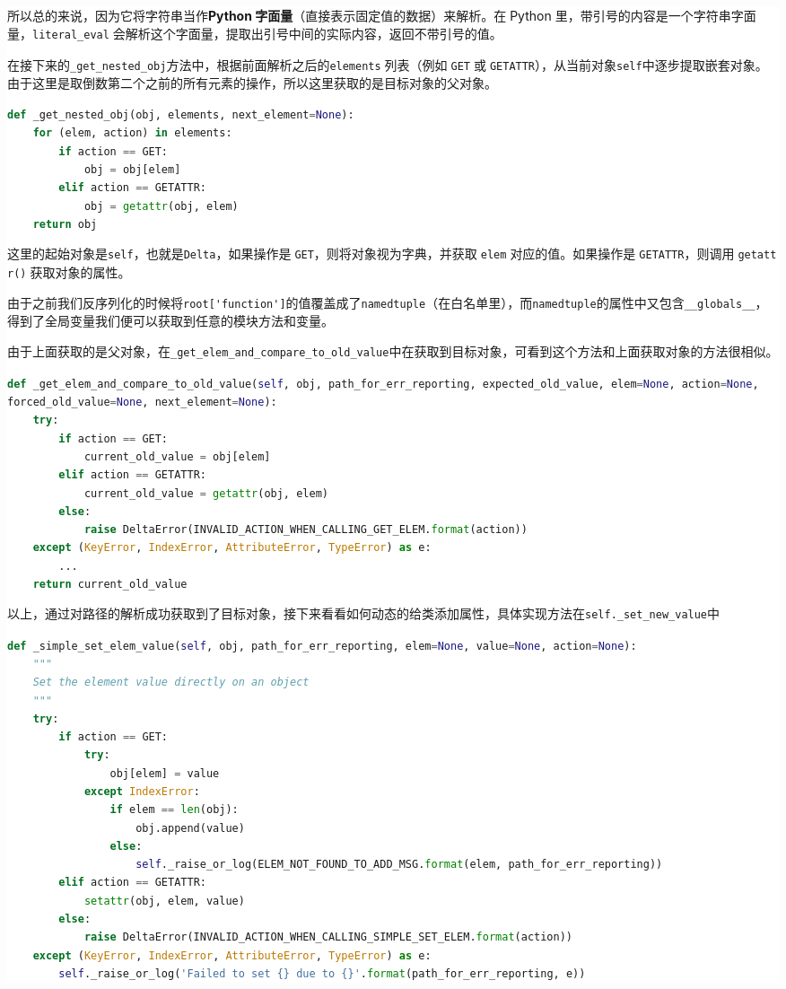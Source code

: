 所以总的来说，因为它将字符串当作**Python 字面量**（直接表示固定值的数据）来解析。在 Python 里，带引号的内容是一个字符串字面量，`literal_eval` 会解析这个字面量，提取出引号中间的实际内容，返回不带引号的值。

在接下来的`_get_nested_obj`方法中，根据前面解析之后的`elements` 列表（例如 `GET` 或 `GETATTR`），从当前对象`self`中逐步提取嵌套对象。由于这里是取倒数第二个之前的所有元素的操作，所以这里获取的是目标对象的父对象。

```python
def _get_nested_obj(obj, elements, next_element=None):
    for (elem, action) in elements:
        if action == GET:
            obj = obj[elem]
        elif action == GETATTR:
            obj = getattr(obj, elem)
    return obj
```

这里的起始对象是`self`，也就是`Delta`，如果操作是 `GET`，则将对象视为字典，并获取 `elem` 对应的值。如果操作是 `GETATTR`，则调用 `getattr()` 获取对象的属性。

由于之前我们反序列化的时候将`root['function']`的值覆盖成了`namedtuple`（在白名单里），而`namedtuple`的属性中又包含`__globals__`，得到了全局变量我们便可以获取到任意的模块方法和变量。

由于上面获取的是父对象，在`_get_elem_and_compare_to_old_value`中在获取到目标对象，可看到这个方法和上面获取对象的方法很相似。

```python
def _get_elem_and_compare_to_old_value(self, obj, path_for_err_reporting, expected_old_value, elem=None, action=None,
forced_old_value=None, next_element=None):
    try:
        if action == GET:
            current_old_value = obj[elem]
        elif action == GETATTR:
            current_old_value = getattr(obj, elem)
        else:
            raise DeltaError(INVALID_ACTION_WHEN_CALLING_GET_ELEM.format(action))
    except (KeyError, IndexError, AttributeError, TypeError) as e:
        ...
    return current_old_value
```

以上，通过对路径的解析成功获取到了目标对象，接下来看看如何动态的给类添加属性，具体实现方法在`self._set_new_value`中

```python
def _simple_set_elem_value(self, obj, path_for_err_reporting, elem=None, value=None, action=None):
    """
    Set the element value directly on an object
    """
    try:
        if action == GET:
            try:
                obj[elem] = value
            except IndexError:
                if elem == len(obj):
                    obj.append(value)
                else:
                    self._raise_or_log(ELEM_NOT_FOUND_TO_ADD_MSG.format(elem, path_for_err_reporting))
        elif action == GETATTR:
            setattr(obj, elem, value)
        else:
            raise DeltaError(INVALID_ACTION_WHEN_CALLING_SIMPLE_SET_ELEM.format(action))
    except (KeyError, IndexError, AttributeError, TypeError) as e:
        self._raise_or_log('Failed to set {} due to {}'.format(path_for_err_reporting, e))
```
